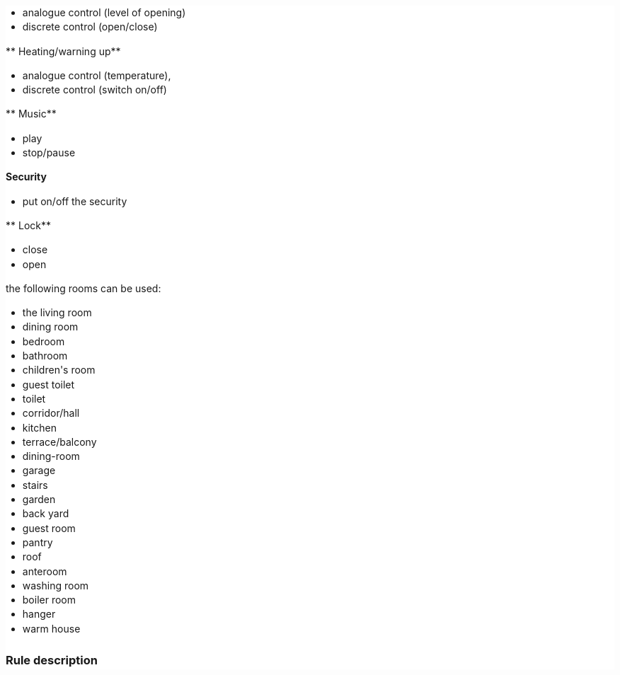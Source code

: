 *   analogue control (level of opening)
*   discrete control (open/close)

** Heating/warning up**

*   analogue control (temperature),
*   discrete control (switch on/off)

** Music**

*   play
*   stop/pause

**Security**

*   put on/off the security

** Lock**

*   close
*   open

the following rooms can be used:

*   the living room
*   dining room
*   bedroom
*   bathroom
*   children's room
*   guest toilet
*   toilet
*   corridor/hall
*   kitchen
*   terrace/balcony
*   dining-room
*   garage
*   stairs
*   garden
*   back yard
*   guest room
*   pantry
*   roof
*   anteroom
*   washing room
*   boiler room
*   hanger
*   warm house

### Rule description
